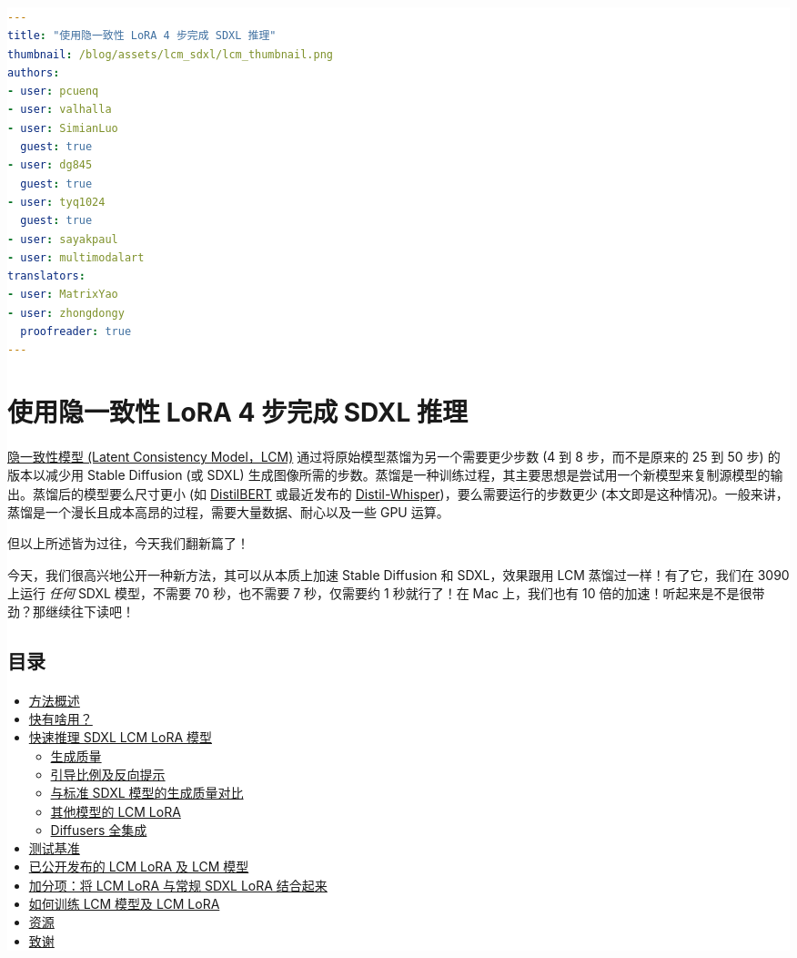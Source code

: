 ```yaml
---
title: "使用隐一致性 LoRA 4 步完成 SDXL 推理"
thumbnail: /blog/assets/lcm_sdxl/lcm_thumbnail.png
authors:
- user: pcuenq
- user: valhalla
- user: SimianLuo
  guest: true
- user: dg845
  guest: true
- user: tyq1024
  guest: true
- user: sayakpaul
- user: multimodalart
translators:
- user: MatrixYao
- user: zhongdongy
  proofreader: true
---
```


# 使用隐一致性 LoRA 4 步完成 SDXL 推理

[隐一致性模型 (Latent Consistency Model，LCM)](https://huggingface.co/papers/2310.04378) 通过将原始模型蒸馏为另一个需要更少步数 (4 到 8 步，而不是原来的 25 到 50 步) 的版本以减少用 Stable Diffusion (或 SDXL) 生成图像所需的步数。蒸馏是一种训练过程，其主要思想是尝试用一个新模型来复制源模型的输出。蒸馏后的模型要么尺寸更小 (如 [DistilBERT](https://huggingface.co/docs/transformers/model_doc/distilbert) 或最近发布的 [Distil-Whisper](https://github.com/huggingface/distil-whisper))，要么需要运行的步数更少 (本文即是这种情况)。一般来讲，蒸馏是一个漫长且成本高昂的过程，需要大量数据、耐心以及一些 GPU 运算。

但以上所述皆为过往，今天我们翻新篇了！

今天，我们很高兴地公开一种新方法，其可以从本质上加速 Stable Diffusion 和 SDXL，效果跟用 LCM 蒸馏过一样！有了它，我们在 3090 上运行 _任何_ SDXL 模型，不需要 70 秒，也不需要 7 秒，仅需要约 1 秒就行了！在 Mac 上，我们也有 10 倍的加速！听起来是不是很带劲？那继续往下读吧！

## 目录

- [方法概述](#方法概述)
- [快有啥用？](#快有啥用)
- [快速推理 SDXL LCM LoRA 模型](#快速推理-sdxl-lcm-lora-模型)
  - [生成质量](#生成质量)
  - [引导比例及反向提示](#引导比例及反向提示)
  - [与标准 SDXL 模型的生成质量对比](#与标准-sdxl-模型的生成质量对比)
  - [其他模型的 LCM LoRA](#其他模型的-lcm-lora)
  - [Diffusers 全集成](#diffusers-全集成)
- [测试基准](#测试基准)
- [已公开发布的 LCM LoRA 及 LCM 模型](#已公开发布的-lcm-lora-及-lcm-模型)
- [加分项：将 LCM LoRA 与常规 SDXL LoRA 结合起来](#加分项将-lcm-lora-与常规-sdxl-lora-结合起来)
- [如何训练 LCM 模型及 LCM LoRA](#如何训练-lcm-模型及-lcm-lora)
- [资源](#资源)
- [致谢](#致谢)

